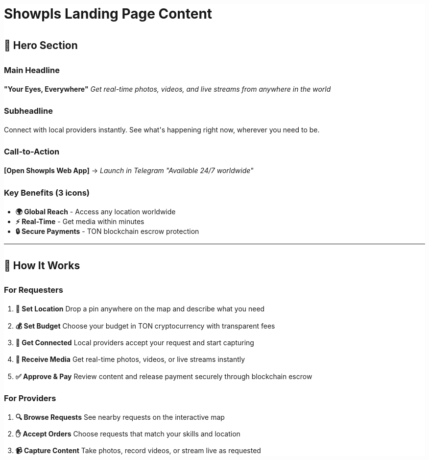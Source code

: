 # Showpls Landing Page Content

## 🎯 Hero Section

### Main Headline
**"Your Eyes, Everywhere"**
*Get real-time photos, videos, and live streams from anywhere in the world*

### Subheadline
Connect with local providers instantly. See what's happening right now, wherever you need to be.

### Call-to-Action
**[Open Showpls Web App]** → *Launch in Telegram*
*"Available 24/7 worldwide"*

### Key Benefits (3 icons)
- **🌍 Global Reach** - Access any location worldwide
- **⚡ Real-Time** - Get media within minutes
- **🔒 Secure Payments** - TON blockchain escrow protection

---

## 🚀 How It Works

### For Requesters
1. **📍 Set Location**
   Drop a pin anywhere on the map and describe what you need

2. **💰 Set Budget**
   Choose your budget in TON cryptocurrency with transparent fees

3. **📱 Get Connected**
   Local providers accept your request and start capturing

4. **📸 Receive Media**
   Get real-time photos, videos, or live streams instantly

5. **✅ Approve & Pay**
   Review content and release payment securely through blockchain escrow

### For Providers
1. **🔍 Browse Requests**
   See nearby requests on the interactive map

2. **✋ Accept Orders**
   Choose requests that match your skills and location

3. **📹 Capture Content**
   Take photos, record videos, or stream live as requested
